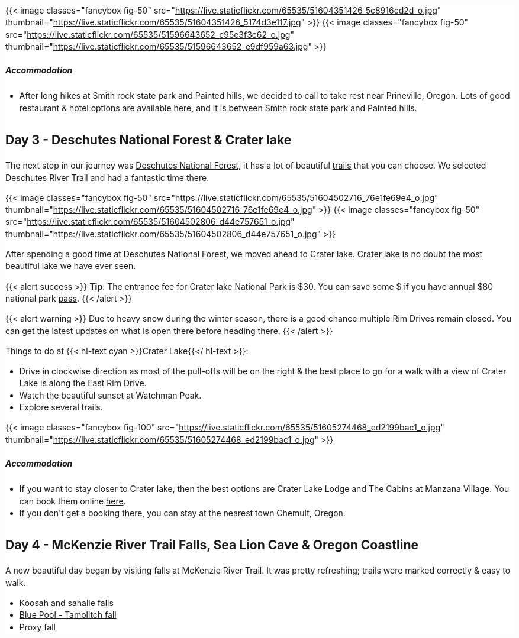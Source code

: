 {{< image classes="fancybox fig-50" src="https://live.staticflickr.com/65535/51604351426_5c8916cd2d_o.jpg" thumbnail="https://live.staticflickr.com/65535/51604351426_5174d3e117.jpg" >}}
{{< image classes="fancybox fig-50" src="https://live.staticflickr.com/65535/51596643652_c95e3f3c62_o.jpg" thumbnail="https://live.staticflickr.com/65535/51596643652_e9df959a63.jpg" >}}&nbsp;

##### Accommodation
- After long hikes at Smith rock state park and Painted hills, we decided to call to take rest near Prineville, Oregon. Lots of good restaurant & hotel options are available here, and it is between Smith rock state park and Painted hills.

## Day 3 - Deschutes National Forest & Crater lake
The next stop in our journey was [Deschutes National Forest](https://www.fs.usda.gov/main/deschutes/home), it has a lot of beautiful [trails](https://www.alltrails.com/parks/us/oregon/deschutes-national-forest) that you can choose. We selected Deschutes River Trail and had a fantastic time there.

{{< image classes="fancybox fig-50" src="https://live.staticflickr.com/65535/51604502716_76e1fe69e4_o.jpg" thumbnail="https://live.staticflickr.com/65535/51604502716_76e1fe69e4_o.jpg" >}}
{{< image classes="fancybox fig-50" src="https://live.staticflickr.com/65535/51604502806_d44e757651_o.jpg" thumbnail="https://live.staticflickr.com/65535/51604502806_d44e757651_o.jpg" >}}&nbsp;

After spending a good time at Deschutes National Forest, we moved ahead to [Crater lake](hhttps://www.nps.gov/crla/index.htm). Crater lake is no doubt the most beautiful lake we have ever seen.

{{< alert success >}}
**Tip**: The entrance fee for Crater lake National Park is $30. You can save some $ if you have annual $80 national park [pass](https://www.nps.gov/planyourvisit/passes.htm).
{{< /alert >}}

{{< alert warning >}}
Due to heavy snow during the winter season, there is a good chance multiple Rim Drives remain closed. You can get the latest updates on what is open [there](https://www.nps.gov/crla/planyourvisit/hours.htm) before heading there.
{{< /alert >}}

Things to do at {{< hl-text cyan >}}Crater Lake{{</ hl-text >}}:
- Drive in clockwise direction as most of the pull-offs will be on the right & the best place to go for a walk with a view of Crater Lake is along the East Rim Drive.
- Watch the beautiful sunset at Watchman Peak.
- Explore several trails.
  
{{< image classes="fancybox fig-100" src="https://live.staticflickr.com/65535/51605274468_ed2199bac1_o.jpg" thumbnail="https://live.staticflickr.com/65535/51605274468_ed2199bac1_o.jpg" >}}

##### Accommodation
- If you want to stay closer to Crater lake, then the best options are Crater Lake Lodge and The Cabins at Manzana Village. You can book them online [here](https://www.nps.gov/crla/planyourvisit/lodges.htm).
- If you don't get a booking there, you can stay at the nearest town Chemult, Oregon.


## Day 4 - McKenzie River Trail Falls, Sea Lion Cave & Oregon Coastline

A new beautiful day began by visiting falls at McKenzie River Trail. It was pretty refreshing; trails were marked correctly & easy to walk.
- [Koosah and sahalie falls](https://www.alltrails.com/trail/us/oregon/koosah-and-sahalie-falls-trail)
- [Blue Pool - Tamolitch fall](https://www.alltrails.com/trail/us/oregon/tamolitch-blue-pool-via-mckenzie-river-trail)
- [Proxy fall](https://www.alltrails.com/trail/us/oregon/proxy-falls)
